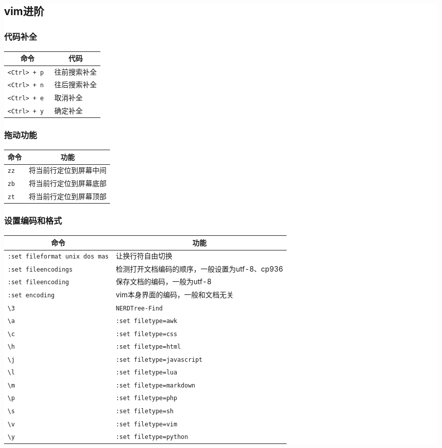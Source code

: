 ## vim进阶

### 代码补全

| 命令          | 代码         |
| ------------- | ------------ |
| `<Ctrl> + p ` | 往前搜索补全 |
| `<Ctrl> + n ` | 往后搜索补全 |
| `<Ctrl> + e ` | 取消补全     |
| `<Ctrl> + y ` | 确定补全     |

### 拖动功能

| 命令 | 功能                   |
| ---- | ---------------------- |
| `zz` | 将当前行定位到屏幕中间 |
| `zb` | 将当前行定位到屏幕底部 |
| `zt` | 将当前行定位到屏幕顶部 |

### 设置编码和格式

| 命令                           | 功能                                           |
| ------------------------------ | ---------------------------------------------- |
| `:set fileformat unix dos mas` | 让换行符自由切换                               |
| `:set fileencodings`           | 检测打开文档编码的顺序，一般设置为utf-8、cp936 |
| `:set fileencoding`            | 保存文档的编码，一般为utf-8                    |
| `:set encoding`                | vim本身界面的编码，一般和文档无关              |
| `\3`    | `NERDTree-Find`            |
| `\a`     | `:set filetype=awk`        |
| `\c`     | `:set filetype=css`        |
| `\h`     | `:set filetype=html`       |
| `\j`     | `:set filetype=javascript` |
| `\l`     | `:set filetype=lua`        |
| `\m`     | `:set filetype=markdown`   |
| `\p`     | `:set filetype=php`        |
| `\s`     | `:set filetype=sh`         |
| `\v`     | `:set filetype=vim`        |
| `\y`     | `:set filetype=python`     |
